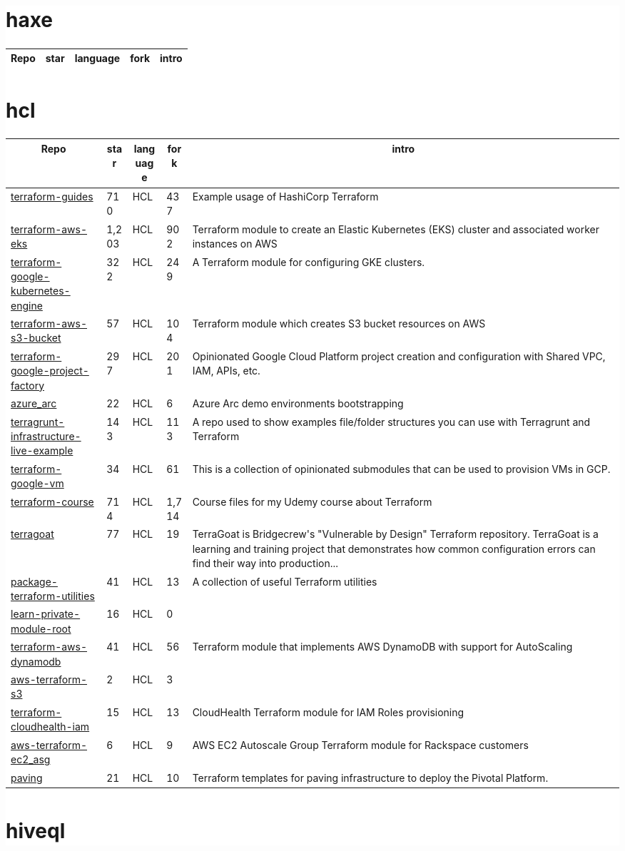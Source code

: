 
# haxe

Repo|star|language|fork|intro
-|-|-|-|-



# hcl

Repo|star|language|fork|intro
-|-|-|-|-
[terraform-guides](https://github.com/hashicorp/terraform-guides)|710|HCL|437|Example usage of HashiCorp Terraform
[terraform-aws-eks](https://github.com/terraform-aws-modules/terraform-aws-eks)|1,203|HCL|902|Terraform module to create an Elastic Kubernetes (EKS) cluster and associated worker instances on AWS
[terraform-google-kubernetes-engine](https://github.com/terraform-google-modules/terraform-google-kubernetes-engine)|322|HCL|249|A Terraform module for configuring GKE clusters.
[terraform-aws-s3-bucket](https://github.com/terraform-aws-modules/terraform-aws-s3-bucket)|57|HCL|104|Terraform module which creates S3 bucket resources on AWS
[terraform-google-project-factory](https://github.com/terraform-google-modules/terraform-google-project-factory)|297|HCL|201|Opinionated Google Cloud Platform project creation and configuration with Shared VPC, IAM, APIs, etc.
[azure_arc](https://github.com/likamrat/azure_arc)|22|HCL|6|Azure Arc demo environments bootstrapping
[terragrunt-infrastructure-live-example](https://github.com/gruntwork-io/terragrunt-infrastructure-live-example)|143|HCL|113|A repo used to show examples file/folder structures you can use with Terragrunt and Terraform
[terraform-google-vm](https://github.com/terraform-google-modules/terraform-google-vm)|34|HCL|61|This is a collection of opinionated submodules that can be used to provision VMs in GCP.
[terraform-course](https://github.com/wardviaene/terraform-course)|714|HCL|1,714|Course files for my Udemy course about Terraform
[terragoat](https://github.com/bridgecrewio/terragoat)|77|HCL|19|TerraGoat is Bridgecrew's "Vulnerable by Design" Terraform repository. TerraGoat is a learning and training project that demonstrates how common configuration errors can find their way into production...
[package-terraform-utilities](https://github.com/gruntwork-io/package-terraform-utilities)|41|HCL|13|A collection of useful Terraform utilities
[learn-private-module-root](https://github.com/hashicorp/learn-private-module-root)|16|HCL|0|
[terraform-aws-dynamodb](https://github.com/cloudposse/terraform-aws-dynamodb)|41|HCL|56|Terraform module that implements AWS DynamoDB with support for AutoScaling
[aws-terraform-s3](https://github.com/rackspace-infrastructure-automation/aws-terraform-s3)|2|HCL|3|
[terraform-cloudhealth-iam](https://github.com/CloudHealth/terraform-cloudhealth-iam)|15|HCL|13|CloudHealth Terraform module for IAM Roles provisioning
[aws-terraform-ec2_asg](https://github.com/rackspace-infrastructure-automation/aws-terraform-ec2_asg)|6|HCL|9|AWS EC2 Autoscale Group Terraform module for Rackspace customers
[paving](https://github.com/pivotal/paving)|21|HCL|10|Terraform templates for paving infrastructure to deploy the Pivotal Platform.


# hiveql
